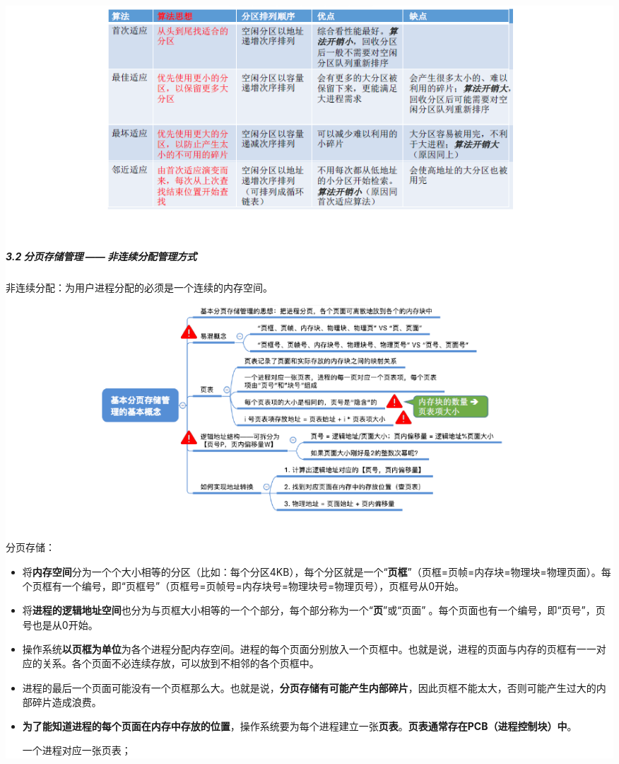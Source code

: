 <div align="center"> <img src="mypics/68.jpg" width="600"/> </div><br>

#####  

##### 3.2  分页存储管理 —— 非连续分配管理方式

非连续分配：为用户进程分配的必须是一个连续的内存空间。

<div align="center"> <img src="mypics/69.jpg" width="600"/> </div><br>

分页存储：

- 将**内存空间**分为一个个大小相等的分区（比如：每个分区4KB），每个分区就是一个“**页框**”（页框=页帧=内存块=物理块=物理页面）。每个页框有一个编号，即“页框号”（页框号=页帧号=内存块号=物理块号=物理页号），页框号从0开始。
- 将**进程的逻辑地址空间**也分为与页框大小相等的一个个部分，每个部分称为一个“**页**”或“页面” 。每个页面也有一个编号，即“页号”，页号也是从0开始。
- 操作系统**以页框为单位**为各个进程分配内存空间。进程的每个页面分别放入一个页框中。也就是说，进程的页面与内存的页框有一一对应的关系。各个页面不必连续存放，可以放到不相邻的各个页框中。
- 进程的最后一个页面可能没有一个页框那么大。也就是说，**分页存储有可能产生内部碎片**，因此页框不能太大，否则可能产生过大的内部碎片造成浪费。

- **为了能知道进程的每个页面在内存中存放的位置**，操作系统要为每个进程建立一张**页表**。**页表通常存在PCB（进程控制块）中**。

  一个进程对应一张页表；

